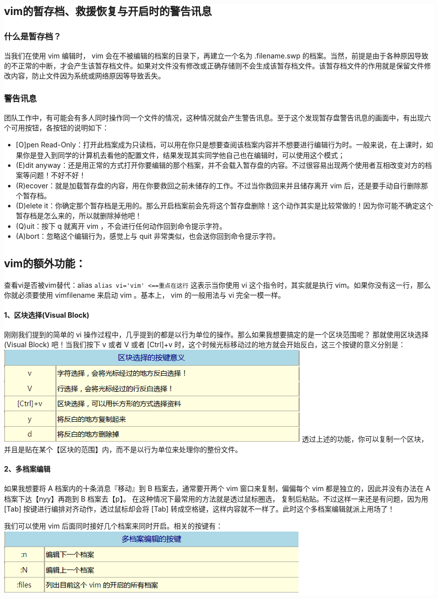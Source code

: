 ## vim的暂存档、救援恢复与开启时的警告讯息

### 什么是暂存档？
当我们在使用 vim 编辑时， vim 会在不被编辑的档案的目录下，再建立一个名为 .filename.swp 的档案。当然，前提是由于各种原因导致的不正常的中断，才会产生该暂存档文件。如果对文件没有修改或正确存储则不会生成该暂存档文件。该暂存档文件的作用就是保留文件修改内容，防止文件因为系统或网络原因等导致丢失。
### 警告讯息
团队工作中，有可能会有多人同时操作同一个文件的情况，这种情况就会产生警告讯息。至于这个发现暂存盘警告讯息的画面中，有出现六个可用按钮，各按钮的说明如下：
* [O]pen Read-Only：打开此档案成为只读档，可以用在你只是想要查阅该档案内容并不想要进行编辑行为时。一般来说，在上课时，如果你是登入到同学的计算机去看他的配置文件，结果发现其实同学他自己也在编辑时，可以使用这个模式；
* (E)dit anyway：还是用正常的方式打开你要编辑的那个档案，并不会载入暂存盘的内容。不过很容易出现两个使用者互相改变对方的档案等问题！不好不好！
* (R)ecover：就是加载暂存盘的内容，用在你要救回之前未储存的工作。不过当你救回来并且储存离开 vim 后，还是要手动自行删除那个暂存档。
* (D)elete it：你确定那个暂存档是无用的。那么开启档案前会先将这个暂存盘删除！这个动作其实是比较常做的！因为你可能不确定这个暂存档是怎么来的，所以就删除掉他吧！
* (Q)uit：按下 q 就离开 vim ，不会进行任何动作回到命令提示字符。
* (A)bort：忽略这个编辑行为，感觉上与 quit 非常类似，也会送你回到命令提示字符。


## vim的额外功能：
查看vi是否被vim替代：alias
	`alias vi='vim' <==重点在这行`
这表示当你使用 vi 这个指令时，其实就是执行 vim。如果你没有这一行，那么你就必须要使用 vimfilename 来启动 vim 。基本上， vim 的一般用法与 vi 完全一模一样。

#### 1、区块选择(Visual Block)
刚刚我们提到的简单的 vi 操作过程中，几乎提到的都是以行为单位的操作。那么如果我想要搞定的是一个区块范围呢？
那就使用区块选择 (Visual Block) 吧！当我们按下 v 或者 V 或者 [Ctrl]+v 时，这个时候光标移动过的地方就会开始反白，这三个按键的意义分别是：
![](/uploads/2017/12/linux_vi_vb.png)
透过上述的功能，你可以复制一个区块，并且是贴在某个【区块的范围】内，而不是以行为单位来处理你的整份文件。

#### 2、多档案编辑
如果我想要将 A 档案内的十条消息『移动』到 B 档案去，通常要开两个 vim 窗口来复制，偏偏每个 vim 都是独立的，因此并没有办法在 A 档案下达【nyy】再跑到 B 档案去【p】。 在这种情况下最常用的方法就是透过鼠标圈选， 复制后粘贴。不过这样一来还是有问题，因为用 [Tab] 按键进行编排对齐动作，透过鼠标却会将 [Tab] 转成空格键，这样内容就不一样了。此时这个多档案编辑就派上用场了！

我们可以使用 vim 后面同时接好几个档案来同时开启。相关的按键有：
![](/uploads/2017/12/linux_vi_multifiles.png)
